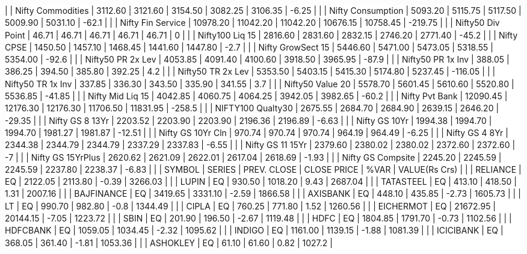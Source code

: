 |  | Nifty Commodities | 3112.60 | 3121.60 | 3154.50 | 3082.25 | 3106.35 | -6.25 |
|  | Nifty Consumption | 5093.20 | 5115.75 | 5117.50 | 5009.90 | 5031.10 | -62.1 |
|  | Nifty Fin Service | 10978.20 | 11042.20 | 11042.20 | 10676.15 | 10758.45 | -219.75 |
|  | Nifty50 Div Point | 46.71 | 46.71 | 46.71 | 46.71 | 46.71 | 0 |
|  | Nifty100 Liq 15 | 2816.60 | 2831.60 | 2832.15 | 2746.20 | 2771.40 | -45.2 |
|  | Nifty CPSE | 1450.50 | 1457.10 | 1468.45 | 1441.60 | 1447.80 | -2.7 |
|  | Nifty GrowSect 15 | 5446.60 | 5471.00 | 5473.05 | 5318.55 | 5354.00 | -92.6 |
|  | Nifty50 PR 2x Lev | 4053.85 | 4091.40 | 4100.60 | 3918.50 | 3965.95 | -87.9 |
|  | Nifty50 PR 1x Inv | 388.05 | 386.25 | 394.50 | 385.80 | 392.25 | 4.2 |
|  | Nifty50 TR 2x Lev | 5353.50 | 5403.15 | 5415.30 | 5174.80 | 5237.45 | -116.05 |
|  | Nifty50 TR 1x Inv | 337.85 | 336.30 | 343.50 | 335.90 | 341.55 | 3.7 |
|  | Nifty50 Value 20 | 5578.70 | 5601.45 | 5610.60 | 5520.80 | 5536.85 | -41.85 |
|  | Nifty Mid Liq 15 | 4042.85 | 4060.75 | 4064.25 | 3942.05 | 3982.65 | -60.2 |
|  | Nifty Pvt Bank | 12090.45 | 12176.30 | 12176.30 | 11706.50 | 11831.95 | -258.5 |
|  | NIFTY100 Qualty30 | 2675.55 | 2684.70 | 2684.90 | 2639.15 | 2646.20 | -29.35 |
|  | Nifty GS 8 13Yr | 2203.52 | 2203.90 | 2203.90 | 2196.36 | 2196.89 | -6.63 |
|  | Nifty GS 10Yr | 1994.38 | 1994.70 | 1994.70 | 1981.27 | 1981.87 | -12.51 |
|  | Nifty GS 10Yr Cln | 970.74 | 970.74 | 970.74 | 964.19 | 964.49 | -6.25 |
|  | Nifty GS 4 8Yr | 2344.38 | 2344.79 | 2344.79 | 2337.29 | 2337.83 | -6.55 |
|  | Nifty GS 11 15Yr | 2379.60 | 2380.02 | 2380.02 | 2372.60 | 2372.60 | -7 |
|  | Nifty GS 15YrPlus | 2620.62 | 2621.09 | 2622.01 | 2617.04 | 2618.69 | -1.93 |
|  | Nifty GS Compsite | 2245.20 | 2245.59 | 2245.59 | 2237.80 | 2238.37 | -6.83 |
|  | SYMBOL | SERIES | PREV. CLOSE | CLOSE PRICE | %VAR | VALUE(Rs Crs) |
|  | RELIANCE | EQ | 2122.05 | 2113.80 | -0.39 | 3266.03 |
|  | LUPIN | EQ | 930.50 | 1018.20 | 9.43 | 2687.04 |
|  | TATASTEEL | EQ | 413.10 | 418.50 | 1.31 | 2007.16 |
|  | BAJFINANCE | EQ | 3419.65 | 3331.10 | -2.59 | 1866.58 |
|  | AXISBANK | EQ | 448.10 | 435.85 | -2.73 | 1605.73 |
|  | LT | EQ | 990.70 | 982.80 | -0.8 | 1344.49 |
|  | CIPLA | EQ | 760.25 | 771.80 | 1.52 | 1260.56 |
|  | EICHERMOT | EQ | 21672.95 | 20144.15 | -7.05 | 1223.72 |
|  | SBIN | EQ | 201.90 | 196.50 | -2.67 | 1119.48 |
|  | HDFC | EQ | 1804.85 | 1791.70 | -0.73 | 1102.56 |
|  | HDFCBANK | EQ | 1059.05 | 1034.45 | -2.32 | 1095.62 |
|  | INDIGO | EQ | 1161.00 | 1139.15 | -1.88 | 1081.39 |
|  | ICICIBANK | EQ | 368.05 | 361.40 | -1.81 | 1053.36 |
|  | ASHOKLEY | EQ | 61.10 | 61.60 | 0.82 | 1027.2 |